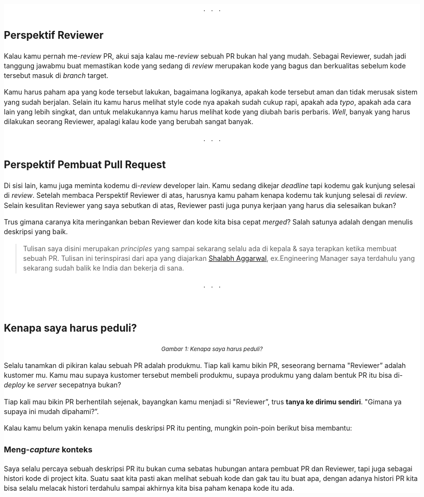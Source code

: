 <p align="center">. &nbsp; . &nbsp; .</p>

## Perspektif Reviewer

Kalau kamu pernah me-_review_ PR, akui saja kalau me-_review_ sebuah PR bukan hal yang mudah. Sebagai Reviewer, sudah jadi tanggung jawabmu buat memastikan kode yang sedang di _review_ merupakan kode yang bagus dan berkualitas sebelum kode tersebut masuk di _branch_ target.

Kamu harus paham apa yang kode tersebut lakukan, bagaimana logikanya, apakah kode tersebut aman dan tidak merusak sistem yang sudah berjalan. Selain itu kamu harus melihat style code nya apakah sudah cukup rapi, apakah ada _typo_, apakah ada cara lain yang lebih singkat, dan untuk melakukannya kamu harus melihat kode yang diubah baris perbaris. _Well_, banyak yang harus dilakukan seorang Reviewer, apalagi kalau kode yang berubah sangat banyak.

<p align="center">. &nbsp; . &nbsp; .</p>

## Perspektif Pembuat Pull Request

Di sisi lain, kamu juga meminta kodemu di-_review_ developer lain. Kamu sedang dikejar _deadline_ tapi kodemu gak kunjung selesai di _review_. Setelah membaca Perspektif Reviewer di atas, harusnya kamu paham kenapa kodemu tak kunjung selesai di _review_. Selain kesulitan Reviewer yang saya sebutkan di atas, Reviewer pasti juga punya kerjaan yang harus dia selesaikan bukan?

Trus gimana caranya kita meringankan beban Reviewer dan kode kita bisa cepat _merged_? Salah satunya adalah dengan menulis deskripsi yang baik.

> Tulisan saya disini merupakan _principles_ yang sampai sekarang selalu ada di kepala & saya terapkan ketika membuat sebuah PR. Tulisan ini terinspirasi dari apa yang diajarkan [Shalabh Aggarwal](https://www.linkedin.com/in/shalabhaggarwal/), ex.Engineering Manager saya terdahulu yang sekarang sudah balik ke India dan bekerja di sana.

<p align="center">. &nbsp; . &nbsp; .</p><br />

## Kenapa saya harus peduli?

<video autoplay loop muted playsinline width="100%">
  <source src="images/why-should-i-care.webm" type="video/webm">
  <source src="images/why-should-i-care.mp4" type="video/mp4">
</video>
<p align="center"><small><i>Gambar 1: Kenapa saya harus peduli?</i></small></p>

Selalu tanamkan di pikiran kalau sebuah PR adalah produkmu. Tiap kali kamu bikin PR, seseorang bernama "Reviewer” adalah kustomer mu. Kamu mau supaya kustomer tersebut membeli produkmu, supaya produkmu yang dalam bentuk PR itu bisa di-_deploy_ ke _server_ secepatnya bukan?

Tiap kali mau bikin PR berhentilah sejenak, bayangkan kamu menjadi si "Reviewer”, trus **tanya ke dirimu sendiri**. "Gimana ya supaya ini mudah dipahami?”.

Kalau kamu belum yakin kenapa menulis deskripsi PR itu penting, mungkin poin-poin berikut bisa membantu:

### Meng-_capture_ konteks

Saya selalu percaya sebuah deskripsi PR itu bukan cuma sebatas hubungan antara pembuat PR dan Reviewer, tapi juga sebagai histori kode di project kita. Suatu saat kita pasti akan melihat sebuah kode dan gak tau itu buat apa, dengan adanya histori PR kita bisa selalu melacak histori terdahulu sampai akhirnya kita bisa paham kenapa kode itu ada.
